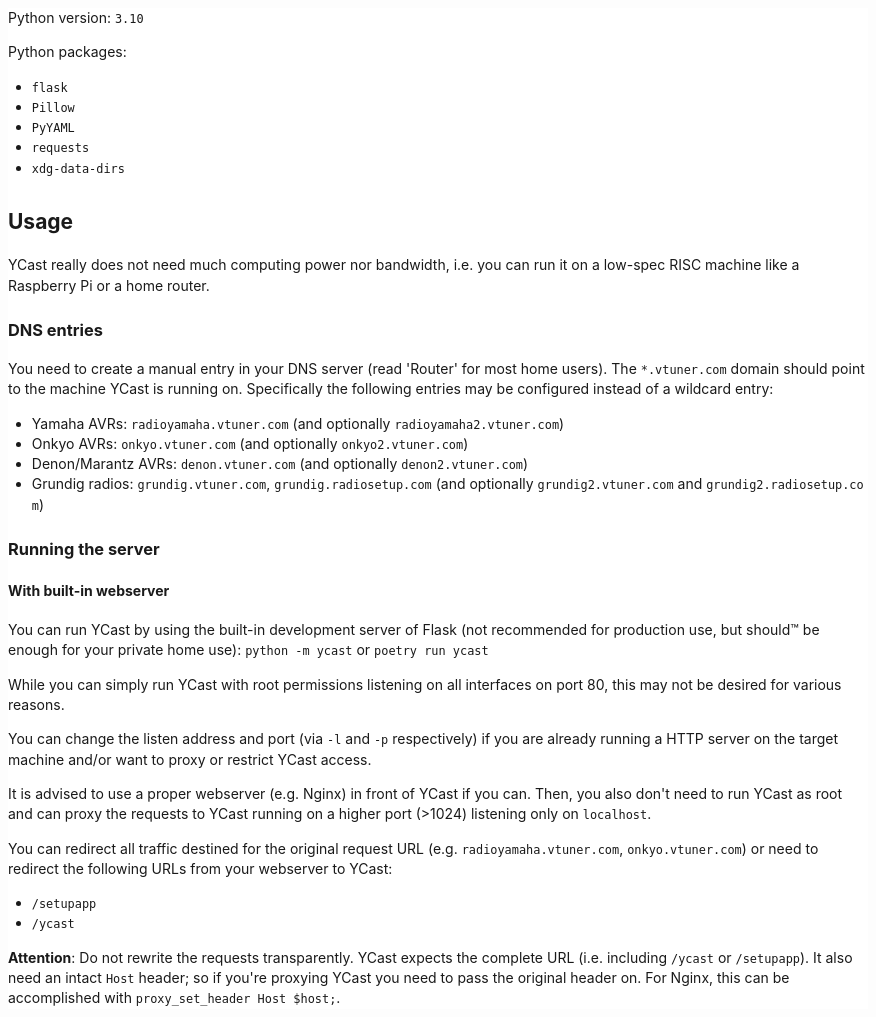 Python version: `3.10`

Python packages:

* `flask`
* `Pillow`
* `PyYAML`
* `requests`
* `xdg-data-dirs`

## Usage

YCast really does not need much computing power nor bandwidth, i.e. you can run it on a
low-spec RISC machine like a Raspberry Pi or a home router.

### DNS entries

You need to create a manual entry in your DNS server (read 'Router' for most home users).
The `*.vtuner.com` domain should point to the machine YCast is running on.
Specifically the following entries may be configured instead of a wildcard entry:


* Yamaha AVRs: `radioyamaha.vtuner.com` (and optionally `radioyamaha2.vtuner.com`)
* Onkyo AVRs: `onkyo.vtuner.com` (and optionally `onkyo2.vtuner.com`)
* Denon/Marantz AVRs: `denon.vtuner.com` (and optionally `denon2.vtuner.com`)
* Grundig radios: `grundig.vtuner.com`, `grundig.radiosetup.com`
  (and optionally `grundig2.vtuner.com` and `grundig2.radiosetup.com`)


### Running the server

#### With built-in webserver

You can run YCast by using the built-in development server of Flask (not recommended for
production use, but should™ be enough for your private home use): `python -m ycast` or `poetry run ycast`

While you can simply run YCast with root permissions listening on all interfaces on port 80,
 this may not be desired for various reasons.

You can change the listen address and port (via `-l` and `-p` respectively) if you are
already running a HTTP server on the target machine and/or want to proxy or restrict
YCast access.

It is advised to use a proper webserver (e.g. Nginx) in front of YCast if you can.
Then, you also don't need to run YCast as root and can proxy the requests to YCast running
on a higher port (>1024) listening only on `localhost`.

You can redirect all traffic destined for the original request URL
(e.g. `radioyamaha.vtuner.com`, `onkyo.vtuner.com`) or need to redirect the following
URLs from your webserver to YCast:

* `/setupapp`
* `/ycast`

**Attention**: Do not rewrite the requests transparently. YCast expects the complete URL
(i.e. including `/ycast` or `/setupapp`). It also need an intact `Host` header; so if
you're proxying YCast you need to pass the original header on. For Nginx, this can be
accomplished with `proxy_set_header Host $host;`.
